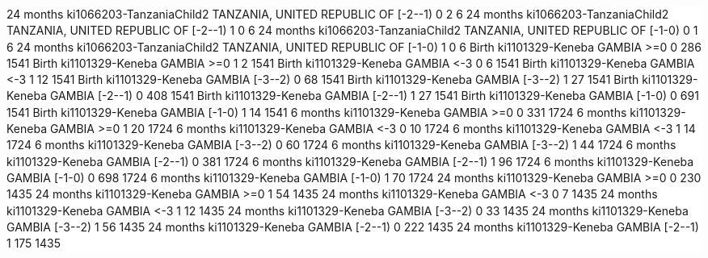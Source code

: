 24 months   ki1066203-TanzaniaChild2   TANZANIA, UNITED REPUBLIC OF   [-2--1)          0        2       6
24 months   ki1066203-TanzaniaChild2   TANZANIA, UNITED REPUBLIC OF   [-2--1)          1        0       6
24 months   ki1066203-TanzaniaChild2   TANZANIA, UNITED REPUBLIC OF   [-1-0)           0        1       6
24 months   ki1066203-TanzaniaChild2   TANZANIA, UNITED REPUBLIC OF   [-1-0)           1        0       6
Birth       ki1101329-Keneba           GAMBIA                         >=0              0      286    1541
Birth       ki1101329-Keneba           GAMBIA                         >=0              1        2    1541
Birth       ki1101329-Keneba           GAMBIA                         <-3              0        6    1541
Birth       ki1101329-Keneba           GAMBIA                         <-3              1       12    1541
Birth       ki1101329-Keneba           GAMBIA                         [-3--2)          0       68    1541
Birth       ki1101329-Keneba           GAMBIA                         [-3--2)          1       27    1541
Birth       ki1101329-Keneba           GAMBIA                         [-2--1)          0      408    1541
Birth       ki1101329-Keneba           GAMBIA                         [-2--1)          1       27    1541
Birth       ki1101329-Keneba           GAMBIA                         [-1-0)           0      691    1541
Birth       ki1101329-Keneba           GAMBIA                         [-1-0)           1       14    1541
6 months    ki1101329-Keneba           GAMBIA                         >=0              0      331    1724
6 months    ki1101329-Keneba           GAMBIA                         >=0              1       20    1724
6 months    ki1101329-Keneba           GAMBIA                         <-3              0       10    1724
6 months    ki1101329-Keneba           GAMBIA                         <-3              1       14    1724
6 months    ki1101329-Keneba           GAMBIA                         [-3--2)          0       60    1724
6 months    ki1101329-Keneba           GAMBIA                         [-3--2)          1       44    1724
6 months    ki1101329-Keneba           GAMBIA                         [-2--1)          0      381    1724
6 months    ki1101329-Keneba           GAMBIA                         [-2--1)          1       96    1724
6 months    ki1101329-Keneba           GAMBIA                         [-1-0)           0      698    1724
6 months    ki1101329-Keneba           GAMBIA                         [-1-0)           1       70    1724
24 months   ki1101329-Keneba           GAMBIA                         >=0              0      230    1435
24 months   ki1101329-Keneba           GAMBIA                         >=0              1       54    1435
24 months   ki1101329-Keneba           GAMBIA                         <-3              0        7    1435
24 months   ki1101329-Keneba           GAMBIA                         <-3              1       12    1435
24 months   ki1101329-Keneba           GAMBIA                         [-3--2)          0       33    1435
24 months   ki1101329-Keneba           GAMBIA                         [-3--2)          1       56    1435
24 months   ki1101329-Keneba           GAMBIA                         [-2--1)          0      222    1435
24 months   ki1101329-Keneba           GAMBIA                         [-2--1)          1      175    1435